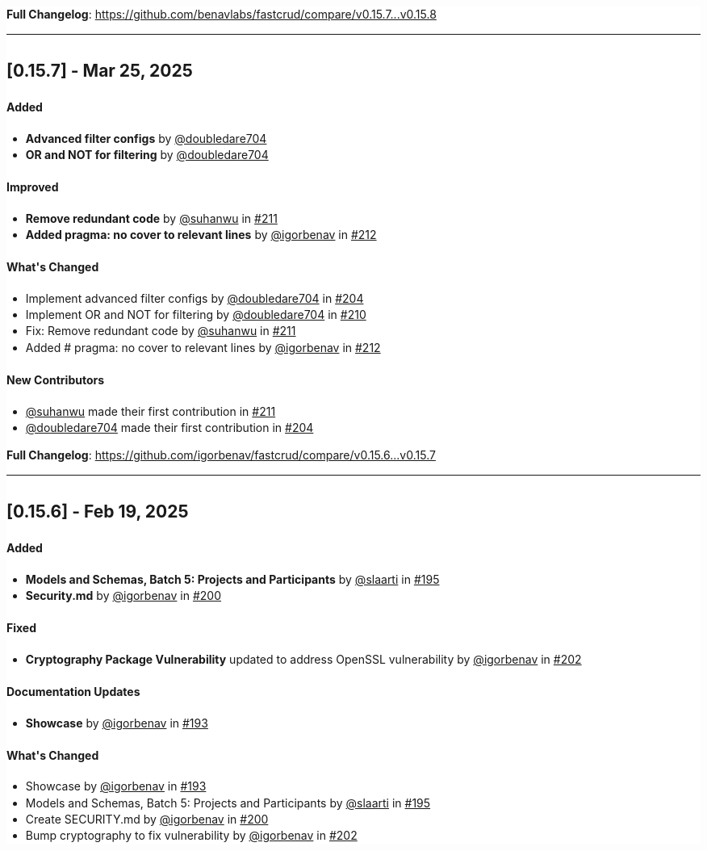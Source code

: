 **Full Changelog**: https://github.com/benavlabs/fastcrud/compare/v0.15.7...v0.15.8

___

## [0.15.7] - Mar 25, 2025

#### Added
- **Advanced filter configs** by [@doubledare704](https://github.com/doubledare704)
- **OR and NOT for filtering** by [@doubledare704](https://github.com/doubledare704)

#### Improved
- **Remove redundant code** by [@suhanwu](https://github.com/suhanwu) in [#211](https://github.com/igorbenav/fastcrud/pull/211)
- **Added pragma: no cover to relevant lines** by [@igorbenav](https://github.com/igorbenav) in [#212](https://github.com/igorbenav/fastcrud/pull/212)

#### What's Changed
* Implement advanced filter configs by [@doubledare704](https://github.com/doubledare704) in [#204](https://github.com/igorbenav/fastcrud/pull/204)
* Implement OR and NOT for filtering by [@doubledare704](https://github.com/doubledare704) in [#210](https://github.com/igorbenav/fastcrud/pull/210)
* Fix: Remove redundant code by [@suhanwu](https://github.com/suhanwu) in [#211](https://github.com/igorbenav/fastcrud/pull/211)
* Added # pragma: no cover to relevant lines by [@igorbenav](https://github.com/igorbenav) in [#212](https://github.com/igorbenav/fastcrud/pull/212)

#### New Contributors
* [@suhanwu](https://github.com/suhanwu) made their first contribution in [#211](https://github.com/igorbenav/fastcrud/pull/211)
* [@doubledare704](https://github.com/doubledare704) made their first contribution in [#204](https://github.com/igorbenav/fastcrud/pull/204)

**Full Changelog**: https://github.com/igorbenav/fastcrud/compare/v0.15.6...v0.15.7
___
## [0.15.6] - Feb 19, 2025

#### Added
- **Models and Schemas, Batch 5: Projects and Participants** by [@slaarti](https://github.com/slaarti) in [#195](https://github.com/igorbenav/fastcrud/pull/195)
- **Security.md** by [@igorbenav](https://github.com/igorbenav) in [#200](https://github.com/igorbenav/fastcrud/pull/200)

#### Fixed
- **Cryptography Package Vulnerability** updated to address OpenSSL vulnerability by [@igorbenav](https://github.com/igorbenav) in [#202](https://github.com/igorbenav/fastcrud/pull/202)

#### Documentation Updates
- **Showcase** by [@igorbenav](https://github.com/igorbenav) in [#193](https://github.com/igorbenav/fastcrud/pull/193)

#### What's Changed
* Showcase by [@igorbenav](https://github.com/igorbenav) in [#193](https://github.com/igorbenav/fastcrud/pull/193)
* Models and Schemas, Batch 5: Projects and Participants by [@slaarti](https://github.com/slaarti) in [#195](https://github.com/igorbenav/fastcrud/pull/195)
* Create SECURITY.md by [@igorbenav](https://github.com/igorbenav) in [#200](https://github.com/igorbenav/fastcrud/pull/200)
* Bump cryptography to fix vulnerability by [@igorbenav](https://github.com/igorbenav) in [#202](https://github.com/igorbenav/fastcrud/pull/202)
